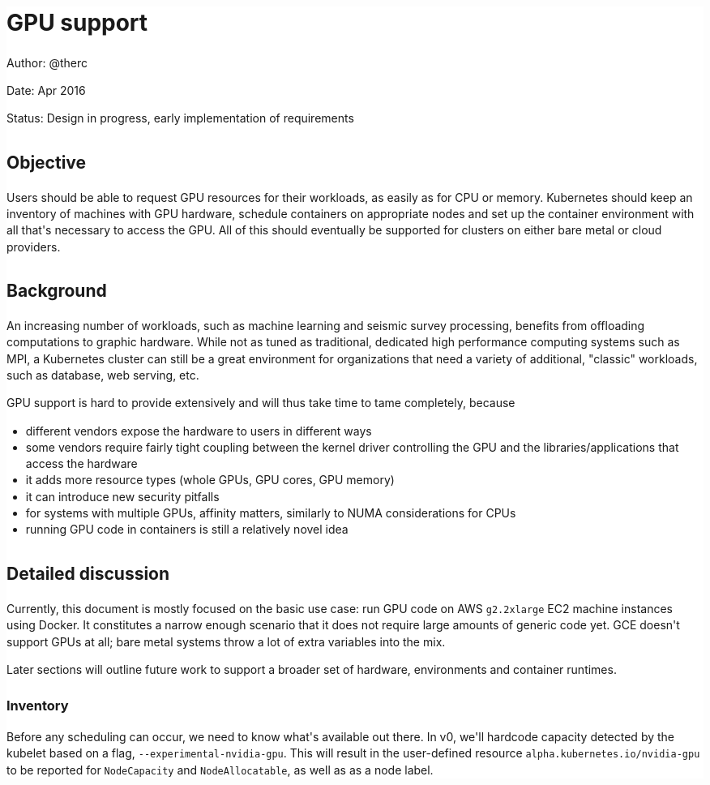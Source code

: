 

# GPU support

Author: @therc

Date: Apr 2016

Status: Design in progress, early implementation of requirements

## Objective

Users should be able to request GPU resources for their workloads, as easily as
for CPU or memory. Kubernetes should keep an inventory of machines with GPU
hardware, schedule containers on appropriate nodes and set up the container
environment with all that's necessary to access the GPU. All of this should
eventually be supported for clusters on either bare metal or cloud providers.

## Background

An increasing number of workloads, such as machine learning and seismic survey
processing, benefits from offloading computations to graphic hardware. While not
as tuned as traditional, dedicated high performance computing systems such as
MPI, a Kubernetes cluster can still be a great environment for organizations
that need a variety of additional, "classic" workloads, such as database, web
serving, etc.

GPU support is hard to provide extensively and will thus take time to tame
completely, because

- different vendors expose the hardware to users in different ways
- some vendors require fairly tight coupling between the kernel driver
controlling the GPU and the libraries/applications that access the hardware
- it adds more resource types (whole GPUs, GPU cores, GPU memory)
- it can introduce new security pitfalls
- for systems with multiple GPUs, affinity matters, similarly to NUMA
considerations for CPUs
- running GPU code in containers is still a relatively novel idea

## Detailed discussion

Currently, this document is mostly focused on the basic use case: run GPU code
on AWS `g2.2xlarge` EC2 machine instances using Docker. It constitutes a narrow
enough scenario that it does not require large amounts of generic code yet. GCE
doesn't support GPUs at all; bare metal systems throw a lot of extra variables
into the mix.

Later sections will outline future work to support a broader set of hardware,
environments and container runtimes.

### Inventory

Before any scheduling can occur, we need to know what's available out there. In
v0, we'll hardcode capacity detected by the kubelet based on a flag,
`--experimental-nvidia-gpu`. This will result in the user-defined resource
`alpha.kubernetes.io/nvidia-gpu` to be reported for `NodeCapacity` and
`NodeAllocatable`, as well as as a node label.

